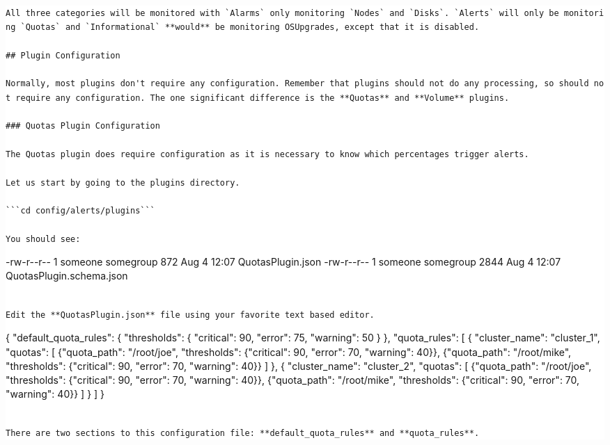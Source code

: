 ```
All three categories will be monitored with `Alarms` only monitoring `Nodes` and `Disks`. `Alerts` will only be monitoring `Quotas` and `Informational` **would** be monitoring OSUpgrades, except that it is disabled.

## Plugin Configuration

Normally, most plugins don't require any configuration. Remember that plugins should not do any processing, so should not require any configuration. The one significant difference is the **Quotas** and **Volume** plugins. 

### Quotas Plugin Configuration

The Quotas plugin does require configuration as it is necessary to know which percentages trigger alerts.

Let us start by going to the plugins directory.

```cd config/alerts/plugins```

You should see:

```
-rw-r--r--  1 someone  somegroup   872 Aug  4 12:07 QuotasPlugin.json
-rw-r--r--  1 someone  somegroup  2844 Aug  4 12:07 QuotasPlugin.schema.json
```

Edit the **QuotasPlugin.json** file using your favorite text based editor.

```
{
    "default_quota_rules":
    {
        "thresholds":
        {
            "critical": 90,
            "error": 75,
            "warning": 50
        }
    },
    "quota_rules":
    [
        {
            "cluster_name": "cluster_1",
            "quotas":
            [
                {"quota_path": "/root/joe", "thresholds": {"critical": 90, "error": 70, "warning": 40}},
                {"quota_path": "/root/mike", "thresholds":  {"critical": 90, "error": 70, "warning": 40}}
            ]
        },
        {
            "cluster_name": "cluster_2",
            "quotas":
            [
                {"quota_path": "/root/joe", "thresholds":  {"critical": 90, "error": 70, "warning": 40}},
                {"quota_path": "/root/mike", "thresholds":  {"critical": 90, "error": 70, "warning": 40}}
            ]
        }
    ]
}
```

There are two sections to this configuration file: **default_quota_rules** and **quota_rules**.

```